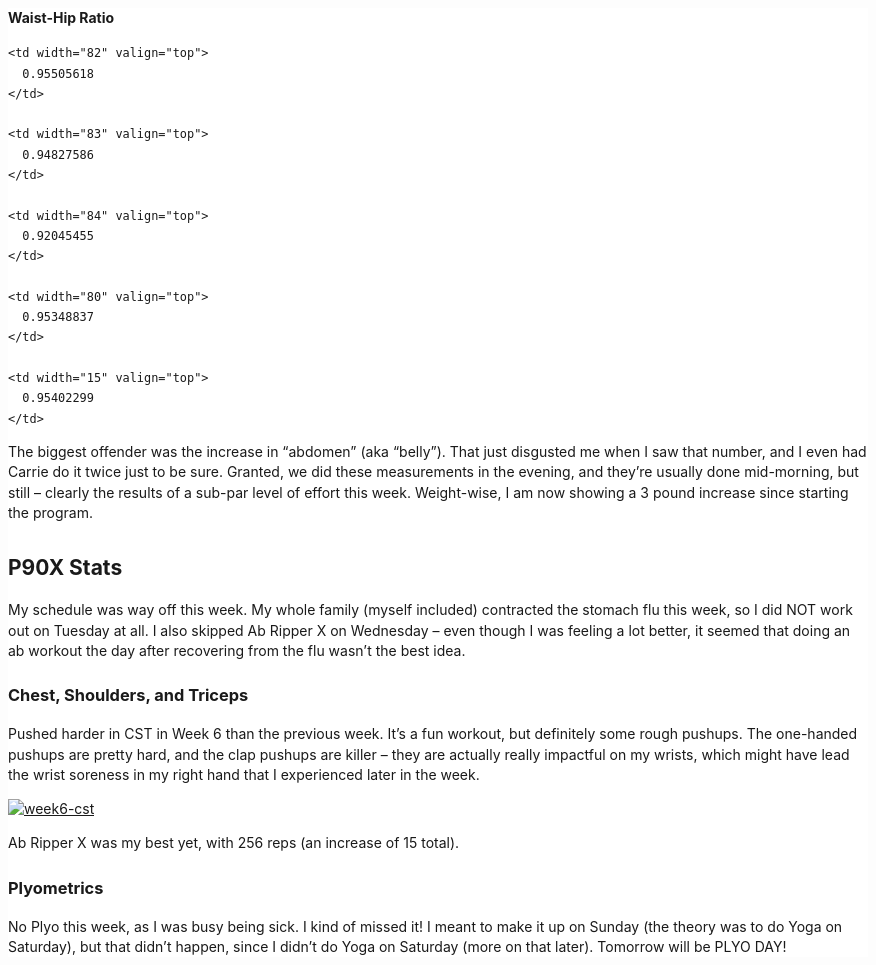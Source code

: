   <tr>
    <td width="66" valign="top">
      <strong>Waist-Hip Ratio</strong>
    </td>
    
    <td width="82" valign="top">
      0.95505618
    </td>
    
    <td width="83" valign="top">
      0.94827586
    </td>
    
    <td width="84" valign="top">
      0.92045455
    </td>
    
    <td width="80" valign="top">
      0.95348837
    </td>
    
    <td width="15" valign="top">
      0.95402299
    </td>
  </tr>
</table>

The biggest offender was the increase in “abdomen” (aka “belly”). That just disgusted me when I saw that number, and I even had Carrie do it twice just to be sure. Granted, we did these measurements in the evening, and they’re usually done mid-morning, but still – clearly the results of a sub-par level of effort this week. Weight-wise, I am now showing a 3 pound increase since starting the program.

## P90X Stats

My schedule was way off this week. My whole family (myself included) contracted the stomach flu this week, so I did NOT work out on Tuesday at all. I also skipped Ab Ripper X on Wednesday – even though I was feeling a lot better, it seemed that doing an ab workout the day after recovering from the flu wasn’t the best idea.

### Chest, Shoulders, and Triceps

Pushed harder in CST in Week 6 than the previous week. It’s a fun workout, but definitely some rough pushups. The one-handed pushups are pretty hard, and the clap pushups are killer – they are actually really impactful on my wrists, which might have lead the wrist soreness in my right hand that I experienced later in the week.

[<img style="background-image: none; padding-left: 0px; padding-right: 0px; display: inline; padding-top: 0px; border: 0px;" title="week6-cst" src="/wp-content/uploads/week6-cst_thumb.png" border="0" alt="week6-cst" width="508" height="545" />][1]

Ab Ripper X was my best yet, with 256 reps (an increase of 15 total).

### Plyometrics

No Plyo this week, as I was busy being sick. I kind of missed it! I meant to make it up on Sunday (the theory was to do Yoga on Saturday), but that didn’t happen, since I didn’t do Yoga on Saturday (more on that later). Tomorrow will be PLYO DAY!


 [1]: /wp-content/uploads/week6-cst.png
 [2]: /wp-content/uploads/week6-bb.png
 [3]: /wp-content/uploads/week6-lb.png